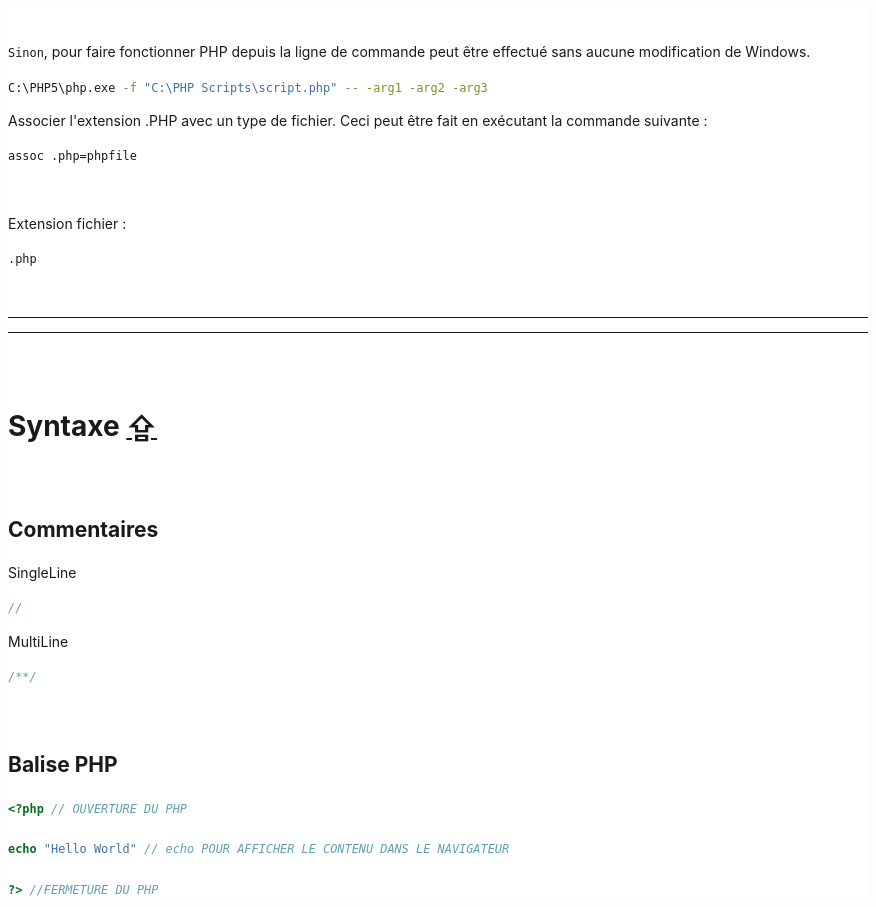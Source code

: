 &nbsp;

`Sinon`, pour faire fonctionner PHP depuis la ligne de commande peut être effectué sans aucune modification de Windows.

````bash
C:\PHP5\php.exe -f "C:\PHP Scripts\script.php" -- -arg1 -arg2 -arg3
````

Associer l'extension .PHP avec un type de fichier. Ceci peut être fait en exécutant la commande suivante :

````bash
assoc .php=phpfile
````

&nbsp;

Extension fichier :

````bash
.php
````

&nbsp;

----
----

&nbsp;

# Syntaxe [&#x21EA;](#sommaires)

&nbsp;

## Commentaires

SingleLine

````php
//
````

MultiLine

````php
/**/
````

&nbsp;

## Balise PHP

````php
<?php // OUVERTURE DU PHP

echo "Hello World" // echo POUR AFFICHER LE CONTENU DANS LE NAVIGATEUR

?> //FERMETURE DU PHP
````

